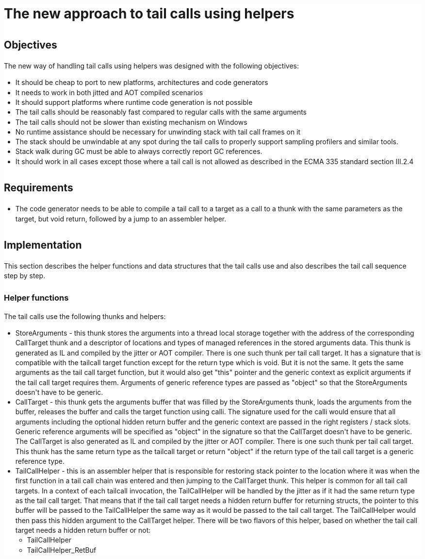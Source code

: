 # The new approach to tail calls using helpers
## Objectives
The new way of handling tail calls using helpers was designed with the following objectives:
* It should be cheap to port to new platforms, architectures and code generators
* It needs to work in both jitted and AOT compiled scenarios
* It should support platforms where runtime code generation is not possible
* The tail calls should be reasonably fast compared to regular calls with the same arguments
* The tail calls should not be slower than existing mechanism on Windows
* No runtime assistance should be necessary for unwinding stack with tail call frames on it
* The stack should be unwindable at any spot during the tail calls to properly support sampling profilers and similar tools.
* Stack walk during GC must be able to always correctly report GC references.
* It should work in all cases except those where a tail call is not allowed as described in the ECMA 335 standard section III.2.4

## Requirements
* The code generator needs to be able to compile a tail call to a target as a call to a thunk with the same parameters as the target, but void return, followed by a jump to an assembler helper.

## Implementation
This section describes the helper functions and data structures that the tail calls use and also describes the tail call sequence step by step.
### Helper functions
The tail calls use the following thunks and helpers:
* StoreArguments - this thunk stores the arguments into a thread local storage together with the address of the corresponding CallTarget thunk and a descriptor of locations and types of managed references in the stored arguments data. This thunk is generated as IL and compiled by the jitter or AOT compiler. There is one such thunk per tail call target.
It has a signature that is compatible with the tailcall target function except for the return type which is void. But it is not the same. It gets the same arguments as the tail call target function, but it would also get "this" pointer and the generic context as explicit arguments if the tail call target requires them. Arguments of generic reference types are passed as "object" so that the StoreArguments doesn't have to be generic.
* CallTarget - this thunk gets the arguments buffer that was filled by the StoreArguments thunk, loads the arguments from the buffer, releases the buffer and calls the target function using calli. The signature used for the calli would ensure that all arguments including the optional hidden return buffer and the generic context are passed in the right registers / stack slots. Generic reference arguments will be specified as "object" in the signature so that the CallTarget doesn't have to be generic.
The CallTarget is also generated as IL and compiled by the jitter or AOT compiler. There is one such thunk per tail call target. This thunk has the same return type as the tailcall target or return "object" if the return type of the tail call target is a generic reference type.
* TailCallHelper - this is an assembler helper that is responsible for restoring stack pointer to the location where it was when the first function in a tail call chain was entered and then jumping to the CallTarget thunk. This helper is common for all tail call targets.
In a context of each tailcall invocation, the TailCallHelper will be handled by the jitter as if it had the same return type as the tail call target. That means that if the tail call target needs a hidden return buffer for returning structs, the pointer to this buffer will be passed to the TailCallHelper the same way as it would be passed to the tail call target. The TailCallHelper would then pass this hidden argument to the CallTarget helper.
There will be two flavors of this helper, based on whether the tail call target needs a hidden return buffer or not:
  * TailCallHelper
  * TailCallHelper_RetBuf
